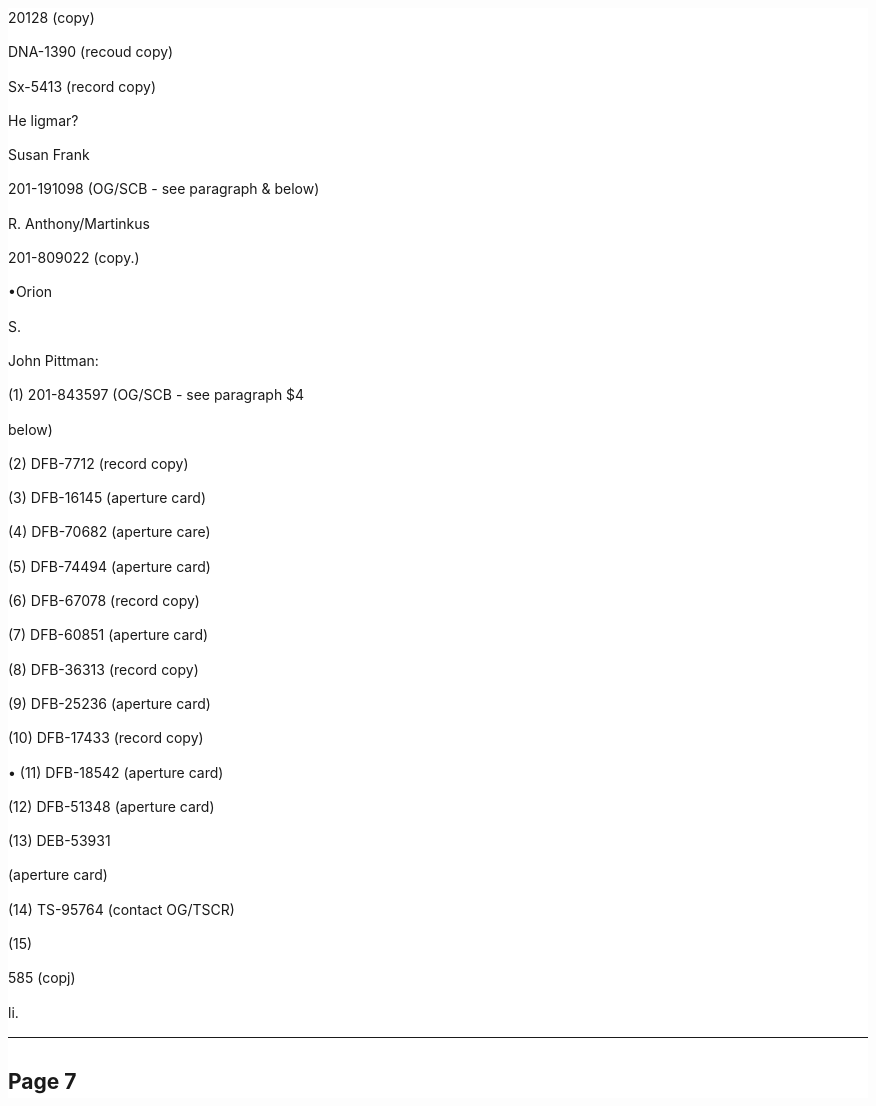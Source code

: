 20128 (copy)

DNA-1390 (recoud copy)

Sx-5413 (record copy)

He ligmar?

Susan Frank

201-191098 (OG/SCB - see paragraph & below)

R. Anthony/Martinkus

201-809022 (copy.)

•Orion

S.

John Pittman:

(1) 201-843597 (OG/SCB - see paragraph $4

below)

(2) DFB-7712 (record copy)

(3) DFB-16145 (aperture card)

(4) DFB-70682 (aperture care)

(5) DFB-74494 (aperture card)

(6) DFB-67078 (record copy)

(7) DFB-60851 (aperture card)

(8) DFB-36313 (record copy)

(9) DFB-25236 (aperture card)

(10) DFB-17433 (record copy)

• (11) DFB-18542 (aperture card)

(12) DFB-51348 (aperture card)

(13) DEB-53931

(aperture card)

(14) TS-95764 (contact OG/TSCR)

(15)

585 (copj)

li.

---

## Page 7
